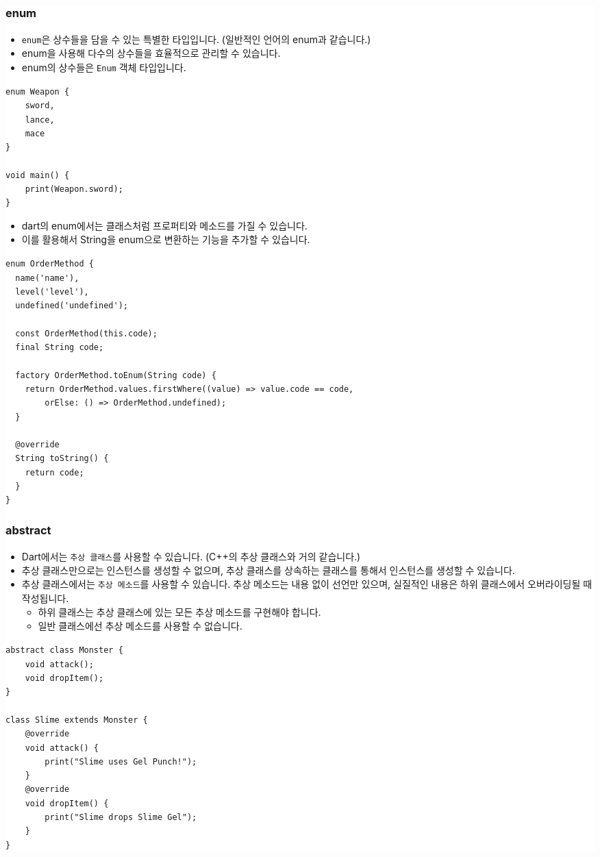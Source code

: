 ### enum
- `enum`은 상수들을 담을 수 있는 특별한 타입입니다. (일반적인 언어의 enum과 같습니다.)
- enum을 사용해 다수의 상수들을 효율적으로 관리할 수 있습니다.
- enum의 상수들은 `Enum` 객체 타입입니다.

```
enum Weapon {
	sword,
	lance,
	mace
}

void main() {
	print(Weapon.sword);
}
```

- dart의 enum에서는 클래스처럼 프로퍼티와 메소드를 가질 수 있습니다.
- 이를 활용해서 String을 enum으로 변환하는 기능을 추가할 수 있습니다.

```
enum OrderMethod {
  name('name'),
  level('level'),
  undefined('undefined');

  const OrderMethod(this.code);
  final String code;

  factory OrderMethod.toEnum(String code) {
    return OrderMethod.values.firstWhere((value) => value.code == code,
        orElse: () => OrderMethod.undefined);
  }

  @override
  String toString() {
    return code;
  }
}
```

### abstract
- Dart에서는 `추상 클래스`를 사용할 수 있습니다.  (C++의 추상 클래스와 거의 같습니다.)
- 추상 클래스만으로는 인스턴스를 생성할 수 없으며, 추상 클래스를 상속하는 클래스를 통해서 인스턴스를 생성할 수 있습니다.
- 추상 클래스에서는 `추상 메소드`를 사용할 수 있습니다. 추상 메소드는 내용 없이 선언만 있으며, 실질적인 내용은 하위 클래스에서 오버라이딩될 때 작성됩니다.
	- 하위 클래스는 추상 클래스에 있는 모든 추상 메소드를 구현해야 합니다.
	- 일반 클래스에선 추상 메소드를 사용할 수 없습니다.

```
abstract class Monster {
	void attack();
	void dropItem();
}

class Slime extends Monster {
	@override
	void attack() {
		print("Slime uses Gel Punch!");
	}
	@override
	void dropItem() {
		print("Slime drops Slime Gel");
	}
}

```